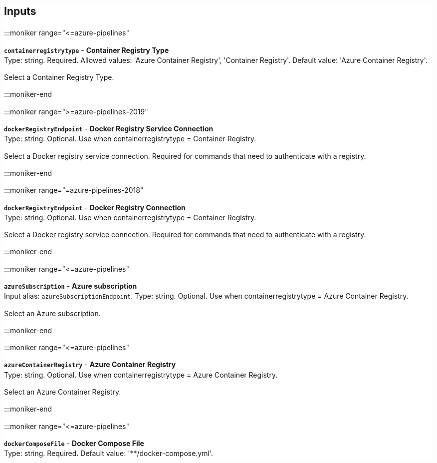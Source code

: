 ## Inputs


:::moniker range="<=azure-pipelines"

**`containerregistrytype`** - **Container Registry Type**<br>
Type: string. Required. Allowed values: 'Azure Container Registry', 'Container Registry'. Default value: 'Azure Container Registry'.<br>

Select a Container Registry Type.


:::moniker-end


:::moniker range=">=azure-pipelines-2019"

**`dockerRegistryEndpoint`** - **Docker Registry Service Connection**<br>
Type: string. Optional. Use when containerregistrytype = Container Registry.<br>

Select a Docker registry service connection. Required for commands that need to authenticate with a registry.


:::moniker-end

:::moniker range="=azure-pipelines-2018"

**`dockerRegistryEndpoint`** - **Docker Registry Connection**<br>
Type: string. Optional. Use when containerregistrytype = Container Registry.<br>

Select a Docker registry service connection. Required for commands that need to authenticate with a registry.


:::moniker-end


:::moniker range="<=azure-pipelines"

**`azureSubscription`** - **Azure subscription**<br>
Input alias: `azureSubscriptionEndpoint`. Type: string. Optional. Use when containerregistrytype = Azure Container Registry.<br>

Select an Azure subscription.


:::moniker-end


:::moniker range="<=azure-pipelines"

**`azureContainerRegistry`** - **Azure Container Registry**<br>
Type: string. Optional. Use when containerregistrytype = Azure Container Registry.<br>

Select an Azure Container Registry.


:::moniker-end


:::moniker range="<=azure-pipelines"

**`dockerComposeFile`** - **Docker Compose File**<br>
Type: string. Required. Default value: '**/docker-compose.yml'.<br>
